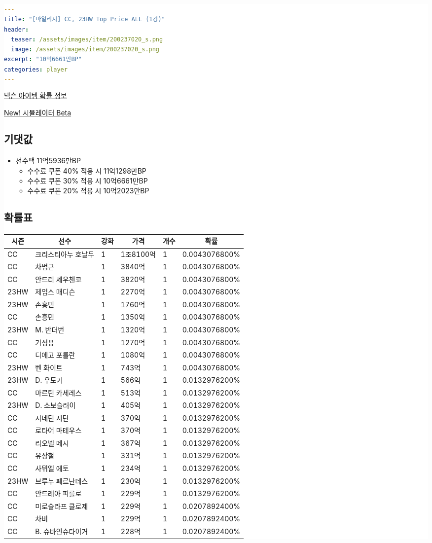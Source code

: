 ```yaml
---
title: "[마일리지] CC, 23HW Top Price ALL (1강)"
header:
  teaser: /assets/images/item/200237020_s.png
  image: /assets/images/item/200237020_s.png
excerpt: "10억6661만BP"
categories: player
---
```

[넥슨 아이템 확률 정보](http://iteminfo.nexon.com/probability/fco?sn=7500)

[New! 시뮬레이터 Beta](/simulator/7500)
## 기댓값
- 선수팩 11억5936만BP
  - 수수료 쿠폰 40% 적용 시 11억1298만BP
  - 수수료 쿠폰 30% 적용 시 10억6661만BP
  - 수수료 쿠폰 20% 적용 시 10억2023만BP


## 확률표

|시즌|선수|강화|가격|개수|확률|
|---|---|---|---|---|---|
|CC|크리스티아누 호날두|1|1조8100억|1|0.0043076800%|
|CC|차범근|1|3840억|1|0.0043076800%|
|CC|안드리 셰우첸코|1|3820억|1|0.0043076800%|
|23HW|제임스 매디슨|1|2270억|1|0.0043076800%|
|23HW|손흥민|1|1760억|1|0.0043076800%|
|CC|손흥민|1|1350억|1|0.0043076800%|
|23HW|M. 반더번|1|1320억|1|0.0043076800%|
|CC|기성용|1|1270억|1|0.0043076800%|
|CC|디에고 포를란|1|1080억|1|0.0043076800%|
|23HW|벤 화이트|1|743억|1|0.0043076800%|
|23HW|D. 우도기|1|566억|1|0.0132976200%|
|CC|마르틴 카세레스|1|513억|1|0.0132976200%|
|23HW|D. 소보슬러이|1|405억|1|0.0132976200%|
|CC|지네딘 지단|1|370억|1|0.0132976200%|
|CC|로타어 마테우스|1|370억|1|0.0132976200%|
|CC|리오넬 메시|1|367억|1|0.0132976200%|
|CC|유상철|1|331억|1|0.0132976200%|
|CC|사뮈엘 에토|1|234억|1|0.0132976200%|
|23HW|브루누 페르난데스|1|230억|1|0.0132976200%|
|CC|안드레아 피를로|1|229억|1|0.0132976200%|
|CC|미로슬라프 클로제|1|229억|1|0.0207892400%|
|CC|차비|1|229억|1|0.0207892400%|
|CC|B. 슈바인슈타이거|1|228억|1|0.0207892400%|